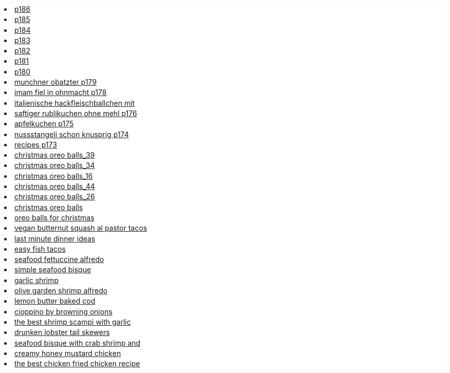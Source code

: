 <li><a href='https://ooodlekadoodle.blogspot.com/2024/12/p186.html' target='_blank'>p186</a></li>
<li><a href='https://ooodlekadoodle.blogspot.com/2024/12/p185.html' target='_blank'>p185</a></li>
<li><a href='https://ooodlekadoodle.blogspot.com/2024/12/p184.html' target='_blank'>p184</a></li>
<li><a href='https://ooodlekadoodle.blogspot.com/2024/12/p183.html' target='_blank'>p183</a></li>
<li><a href='https://ooodlekadoodle.blogspot.com/2024/12/p182.html' target='_blank'>p182</a></li>
<li><a href='https://ooodlekadoodle.blogspot.com/2024/12/p181.html' target='_blank'>p181</a></li>
<li><a href='https://ooodlekadoodle.blogspot.com/2024/12/p180.html' target='_blank'>p180</a></li>
<li><a href='https://ooodlekadoodle.blogspot.com/2024/12/munchner-obatzter-p179.html' target='_blank'>munchner obatzter p179</a></li>
<li><a href='https://ooodlekadoodle.blogspot.com/2024/12/imam-fiel-in-ohnmacht-p178.html' target='_blank'>imam fiel in ohnmacht p178</a></li>
<li><a href='https://ooodlekadoodle.blogspot.com/2024/12/italienische-hackfleischballchen-mit.html' target='_blank'>italienische hackfleischballchen mit</a></li>
<li><a href='https://ooodlekadoodle.blogspot.com/2024/12/saftiger-rublikuchen-ohne-mehl-p176.html' target='_blank'>saftiger rublikuchen ohne mehl p176</a></li>
<li><a href='https://ooodlekadoodle.blogspot.com/2024/12/apfelkuchen-p175.html' target='_blank'>apfelkuchen p175</a></li>
<li><a href='https://ooodlekadoodle.blogspot.com/2024/12/nussstangeli-schon-knusprig-p174.html' target='_blank'>nussstangeli schon knusprig p174</a></li>
<li><a href='https://ooodlekadoodle.blogspot.com/2024/12/recipes-p173.html' target='_blank'>recipes p173</a></li>
<li><a href='https://ooodlekadoodle.blogspot.com/2024/11/christmas-oreo-balls_39.html' target='_blank'>christmas oreo balls_39</a></li>
<li><a href='https://ooodlekadoodle.blogspot.com/2024/11/christmas-oreo-balls_34.html' target='_blank'>christmas oreo balls_34</a></li>
<li><a href='https://ooodlekadoodle.blogspot.com/2024/11/christmas-oreo-balls_16.html' target='_blank'>christmas oreo balls_16</a></li>
<li><a href='https://ooodlekadoodle.blogspot.com/2024/11/christmas-oreo-balls_44.html' target='_blank'>christmas oreo balls_44</a></li>
<li><a href='https://ooodlekadoodle.blogspot.com/2024/11/christmas-oreo-balls_26.html' target='_blank'>christmas oreo balls_26</a></li>
<li><a href='https://ooodlekadoodle.blogspot.com/2024/11/christmas-oreo-balls.html' target='_blank'>christmas oreo balls</a></li>
<li><a href='https://ooodlekadoodle.blogspot.com/2024/11/oreo-balls-for-christmas.html' target='_blank'>oreo balls for christmas</a></li>
<li><a href='https://ooodlekadoodle.blogspot.com/2024/11/vegan-butternut-squash-al-pastor-tacos.html' target='_blank'>vegan butternut squash al pastor tacos</a></li>
<li><a href='https://ooodlekadoodle.blogspot.com/2024/11/last-minute-dinner-ideas.html' target='_blank'>last minute dinner ideas</a></li>
<li><a href='https://ooodlekadoodle.blogspot.com/2024/11/easy-fish-tacos.html' target='_blank'>easy fish tacos</a></li>
<li><a href='https://ooodlekadoodle.blogspot.com/2024/11/seafood-fettuccine-alfredo.html' target='_blank'>seafood fettuccine alfredo</a></li>
<li><a href='https://ooodlekadoodle.blogspot.com/2024/11/simple-seafood-bisque.html' target='_blank'>simple seafood bisque</a></li>
<li><a href='https://ooodlekadoodle.blogspot.com/2024/11/garlic-shrimp.html' target='_blank'>garlic shrimp</a></li>
<li><a href='https://ooodlekadoodle.blogspot.com/2024/11/olive-garden-shrimp-alfredo.html' target='_blank'>olive garden shrimp alfredo</a></li>
<li><a href='https://ooodlekadoodle.blogspot.com/2024/11/lemon-butter-baked-cod.html' target='_blank'>lemon butter baked cod</a></li>
<li><a href='https://ooodlekadoodle.blogspot.com/2024/11/cioppino-by-browning-onions.html' target='_blank'>cioppino by browning onions</a></li>
<li><a href='https://ooodlekadoodle.blogspot.com/2024/11/the-best-shrimp-scampi-with-garlic.html' target='_blank'>the best shrimp scampi with garlic</a></li>
<li><a href='https://ooodlekadoodle.blogspot.com/2024/11/drunken-lobster-tail-skewers.html' target='_blank'>drunken lobster tail skewers</a></li>
<li><a href='https://ooodlekadoodle.blogspot.com/2024/11/seafood-bisque-with-crab-shrimp-and.html' target='_blank'>seafood bisque with crab shrimp and</a></li>
<li><a href='https://ooodlekadoodle.blogspot.com/2024/11/creamy-honey-mustard-chicken.html' target='_blank'>creamy honey mustard chicken</a></li>
<li><a href='https://ooodlekadoodle.blogspot.com/2024/11/the-best-chicken-fried-chicken-recipe.html' target='_blank'>the best chicken fried chicken recipe</a></li>